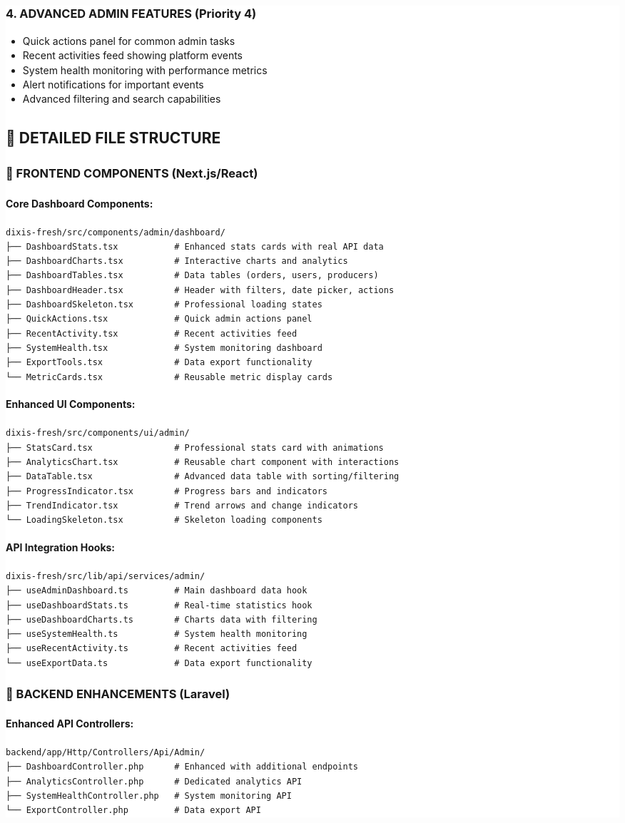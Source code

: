 ### 4. **ADVANCED ADMIN FEATURES** (Priority 4)
- Quick actions panel for common admin tasks
- Recent activities feed showing platform events
- System health monitoring with performance metrics
- Alert notifications for important events
- Advanced filtering and search capabilities

## 📁 DETAILED FILE STRUCTURE

### 🎨 FRONTEND COMPONENTS (Next.js/React)

#### Core Dashboard Components:
```
dixis-fresh/src/components/admin/dashboard/
├── DashboardStats.tsx           # Enhanced stats cards with real API data
├── DashboardCharts.tsx          # Interactive charts and analytics
├── DashboardTables.tsx          # Data tables (orders, users, producers)
├── DashboardHeader.tsx          # Header with filters, date picker, actions
├── DashboardSkeleton.tsx        # Professional loading states
├── QuickActions.tsx             # Quick admin actions panel
├── RecentActivity.tsx           # Recent activities feed
├── SystemHealth.tsx             # System monitoring dashboard
├── ExportTools.tsx              # Data export functionality
└── MetricCards.tsx              # Reusable metric display cards
```

#### Enhanced UI Components:
```
dixis-fresh/src/components/ui/admin/
├── StatsCard.tsx                # Professional stats card with animations
├── AnalyticsChart.tsx           # Reusable chart component with interactions
├── DataTable.tsx                # Advanced data table with sorting/filtering
├── ProgressIndicator.tsx        # Progress bars and indicators
├── TrendIndicator.tsx           # Trend arrows and change indicators
└── LoadingSkeleton.tsx          # Skeleton loading components
```

#### API Integration Hooks:
```
dixis-fresh/src/lib/api/services/admin/
├── useAdminDashboard.ts         # Main dashboard data hook
├── useDashboardStats.ts         # Real-time statistics hook
├── useDashboardCharts.ts        # Charts data with filtering
├── useSystemHealth.ts           # System health monitoring
├── useRecentActivity.ts         # Recent activities feed
└── useExportData.ts             # Data export functionality
```

### 🔧 BACKEND ENHANCEMENTS (Laravel)

#### Enhanced API Controllers:
```
backend/app/Http/Controllers/Api/Admin/
├── DashboardController.php      # Enhanced with additional endpoints
├── AnalyticsController.php      # Dedicated analytics API
├── SystemHealthController.php   # System monitoring API
└── ExportController.php         # Data export API
```
